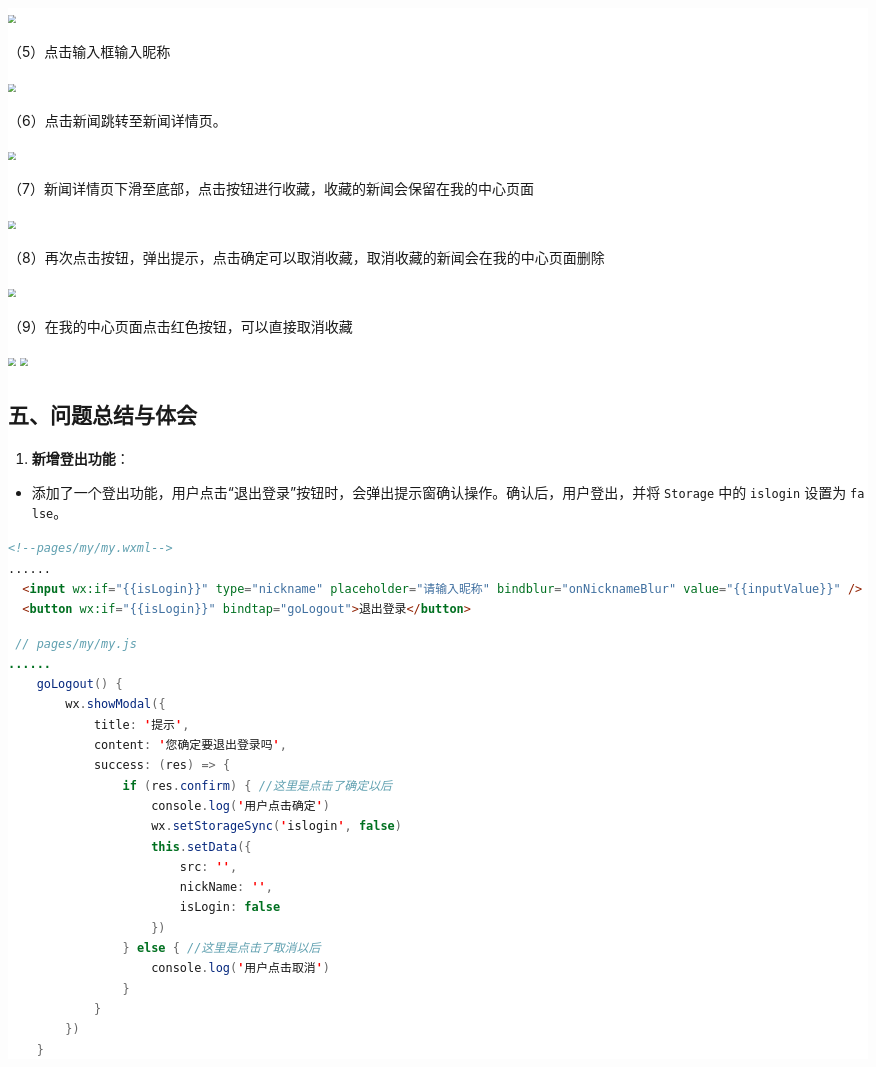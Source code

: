 <img src="E:\ZERO\OneDrive\Desktop\移动应用开发实验\实验5\登录.png" style="zoom:50%;" />

（5）点击输入框输入昵称

<img src="E:\ZERO\OneDrive\Desktop\移动应用开发实验\实验5\输入昵称.png" style="zoom:50%;" />

（6）点击新闻跳转至新闻详情页。

<img src="E:\ZERO\OneDrive\Desktop\移动应用开发实验\实验5\新闻页面.png" style="zoom:50%;" />

（7）新闻详情页下滑至底部，点击按钮进行收藏，收藏的新闻会保留在我的中心页面

<img src="E:\ZERO\OneDrive\Desktop\移动应用开发实验\实验5\点击收藏.png" style="zoom:50%;" />

（8）再次点击按钮，弹出提示，点击确定可以取消收藏，取消收藏的新闻会在我的中心页面删除

<img src="E:\ZERO\OneDrive\Desktop\移动应用开发实验\实验5\直接取消收藏.png" style="zoom:50%;" />

（9）在我的中心页面点击红色按钮，可以直接取消收藏

<img src="E:\ZERO\OneDrive\Desktop\移动应用开发实验\实验5\我的取消收藏.png" style="zoom:50%;" />

<img src="E:\ZERO\OneDrive\Desktop\移动应用开发实验\实验5\我的取消收藏2.png" style="zoom:50%;" />

## 五、问题总结与体会

1. **新增登出功能**：

+ 添加了一个登出功能，用户点击“退出登录”按钮时，会弹出提示窗确认操作。确认后，用户登出，并将 `Storage` 中的 `islogin` 设置为 `false`。

```html
<!--pages/my/my.wxml-->
......
  <input wx:if="{{isLogin}}" type="nickname" placeholder="请输入昵称" bindblur="onNicknameBlur" value="{{inputValue}}" />
  <button wx:if="{{isLogin}}" bindtap="goLogout">退出登录</button>
```

```java
 // pages/my/my.js
......
	goLogout() {
        wx.showModal({
            title: '提示',
            content: '您确定要退出登录吗',
            success: (res) => {
                if (res.confirm) { //这里是点击了确定以后
                    console.log('用户点击确定')
                    wx.setStorageSync('islogin', false)
                    this.setData({
                        src: '',
                        nickName: '',
                        isLogin: false
                    })
                } else { //这里是点击了取消以后
                    console.log('用户点击取消')
                }
            }
        })
    }
```
